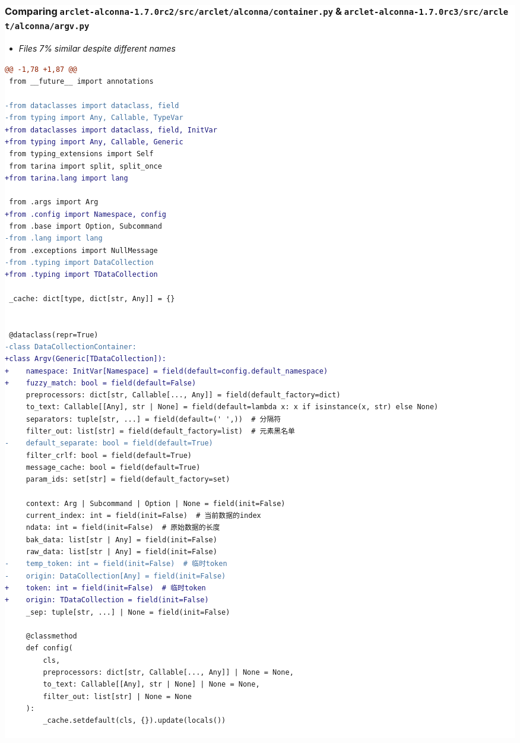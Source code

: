 ### Comparing `arclet-alconna-1.7.0rc2/src/arclet/alconna/container.py` & `arclet-alconna-1.7.0rc3/src/arclet/alconna/argv.py`

 * *Files 7% similar despite different names*

```diff
@@ -1,78 +1,87 @@
 from __future__ import annotations
 
-from dataclasses import dataclass, field
-from typing import Any, Callable, TypeVar
+from dataclasses import dataclass, field, InitVar
+from typing import Any, Callable, Generic
 from typing_extensions import Self
 from tarina import split, split_once
+from tarina.lang import lang
 
 from .args import Arg
+from .config import Namespace, config
 from .base import Option, Subcommand
-from .lang import lang
 from .exceptions import NullMessage
-from .typing import DataCollection
+from .typing import TDataCollection
 
 _cache: dict[type, dict[str, Any]] = {}
 
 
 @dataclass(repr=True)
-class DataCollectionContainer:
+class Argv(Generic[TDataCollection]):
+    namespace: InitVar[Namespace] = field(default=config.default_namespace)
+    fuzzy_match: bool = field(default=False)
     preprocessors: dict[str, Callable[..., Any]] = field(default_factory=dict)
     to_text: Callable[[Any], str | None] = field(default=lambda x: x if isinstance(x, str) else None)
     separators: tuple[str, ...] = field(default=(' ',))  # 分隔符
     filter_out: list[str] = field(default_factory=list)  # 元素黑名单
-    default_separate: bool = field(default=True)
     filter_crlf: bool = field(default=True)
     message_cache: bool = field(default=True)
     param_ids: set[str] = field(default_factory=set)
 
     context: Arg | Subcommand | Option | None = field(init=False)
     current_index: int = field(init=False)  # 当前数据的index
     ndata: int = field(init=False)  # 原始数据的长度
     bak_data: list[str | Any] = field(init=False)
     raw_data: list[str | Any] = field(init=False)
-    temp_token: int = field(init=False)  # 临时token
-    origin: DataCollection[Any] = field(init=False)
+    token: int = field(init=False)  # 临时token
+    origin: TDataCollection = field(init=False)
     _sep: tuple[str, ...] | None = field(init=False)
 
     @classmethod
     def config(
         cls,
         preprocessors: dict[str, Callable[..., Any]] | None = None,
         to_text: Callable[[Any], str | None] | None = None,
         filter_out: list[str] | None = None
     ):
         _cache.setdefault(cls, {}).update(locals())
 
```